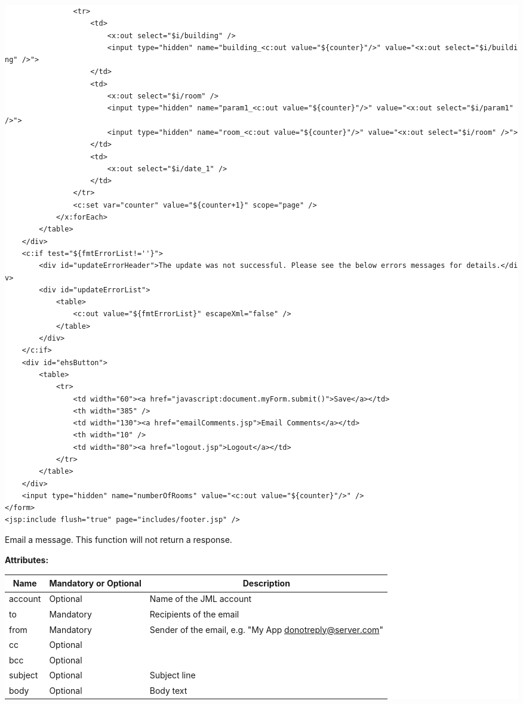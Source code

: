 ```
                <tr>
                    <td>
                        <x:out select="$i/building" /> 
                        <input type="hidden" name="building_<c:out value="${counter}"/>" value="<x:out select="$i/building" />">
                    </td>
                    <td>
                        <x:out select="$i/room" />
                        <input type="hidden" name="param1_<c:out value="${counter}"/>" value="<x:out select="$i/param1" />">
                        <input type="hidden" name="room_<c:out value="${counter}"/>" value="<x:out select="$i/room" />">
                    </td>
                    <td>
                        <x:out select="$i/date_1" />
                    </td>
                </tr>
                <c:set var="counter" value="${counter+1}" scope="page" />
            </x:forEach>
        </table>
    </div>
    <c:if test="${fmtErrorList!=''}">
        <div id="updateErrorHeader">The update was not successful. Please see the below errors messages for details.</div>
        <div id="updateErrorList">
            <table>
                <c:out value="${fmtErrorList}" escapeXml="false" />
            </table>
        </div>
    </c:if>
    <div id="ehsButton">
        <table>
            <tr>
                <td width="60"><a href="javascript:document.myForm.submit()">Save</a></td>
                <th width="385" />
                <td width="130"><a href="emailComments.jsp">Email Comments</a></td>
                <th width="10" />
                <td width="80"><a href="logout.jsp">Logout</a></td>
            </tr>
        </table>
    </div>
    <input type="hidden" name="numberOfRooms" value="<c:out value="${counter}"/>" />
</form>
<jsp:include flush="true" page="includes/footer.jsp" />
```

Email a message. This function will not return a response.

**Attributes:**

| **Name** | **Mandatory or Optional** | **Description** |
|---|---|---|
| account | Optional | Name of the JML account |
| to | Mandatory | Recipients of the email |
| from | Mandatory | Sender of the email, e.g. "My App <donotreply@server.com>" |
| cc | Optional |  |
| bcc | Optional |  |
| subject | Optional | Subject line |
| body | Optional | Body text |
